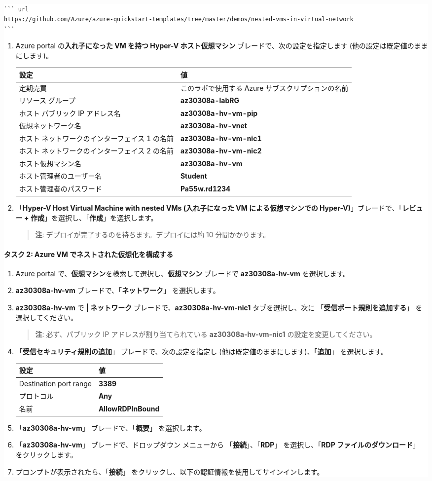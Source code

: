     ``` url
    https://github.com/Azure/azure-quickstart-templates/tree/master/demos/nested-vms-in-virtual-network
    ```

1. Azure portal の**入れ子になった VM を持つ Hyper-V ホスト仮想マシン** ブレードで、次の設定を指定します (他の設定は既定値のままにします)。

    | 設定 | 値 | 
    | --- | --- |
    | 定期売買 | このラボで使用する Azure サブスクリプションの名前 |
    | リソース グループ | **az30308a-labRG** |
    | ホスト パブリック IP アドレス名 | **az30308a-hv-vm-pip** |
    | 仮想ネットワーク名 | **az30308a-hv-vnet** |
    | ホスト ネットワークのインターフェイス 1 の名前 | **az30308a-hv-vm-nic1** |
    | ホスト ネットワークのインターフェイス 2 の名前 | **az30308a-hv-vm-nic2** |
    | ホスト仮想マシン名 | **az30308a-hv-vm** |
    | ホスト管理者のユーザー名 | **Student** |
    | ホスト管理者のパスワード | **Pa55w.rd1234** |

1. 「**Hyper-V Host Virtual Machine with nested VMs (入れ子になった VM による仮想マシンでの Hyper-V)**」ブレードで、「**レビュー + 作成**」を選択し、「**作成**」を選択します。

    > **注**: デプロイが完了するのを待ちます。デプロイには約 10 分間かかります。

#### タスク 2: Azure VM でネストされた仮想化を構成する

1. Azure portal で、**仮想マシン**を検索して選択し、**仮想マシン** ブレードで **az30308a-hv-vm** を選択します。

1. **az30308a-hv-vm** ブレードで、「**ネットワーク**」 を選択します。 

1. **az30308a-hv-vm** で **| ネットワーク** ブレードで、**az30308a-hv-vm-nic1** タブを選択し、次に 「**受信ポート規則を追加する**」 を選択してください。

    > **注**: 必ず、パブリック IP アドレスが割り当てられている **az30308a-hv-vm-nic1** の設定を変更してください。

1. 「**受信セキュリティ規則の追加**」 ブレードで、次の設定を指定し (他は既定値のままにします)、「**追加**」 を選択します。

    | 設定 | 値 | 
    | --- | --- |
    | Destination port range | **3389** |
    | プロトコル | **Any** |
    | 名前 | **AllowRDPInBound** |

1. 「**az30308a-hv-vm**」 ブレードで、「**概要**」 を選択します。 

1. 「**az30308a-hv-vm**」 ブレードで、ドロップダウン メニューから 「**接続**」、「**RDP**」 を選択し、「**RDP ファイルのダウンロード**」 をクリックします。

1. プロンプトが表示されたら、「**接続**」 をクリックし、以下の認証情報を使用してサインインします。
